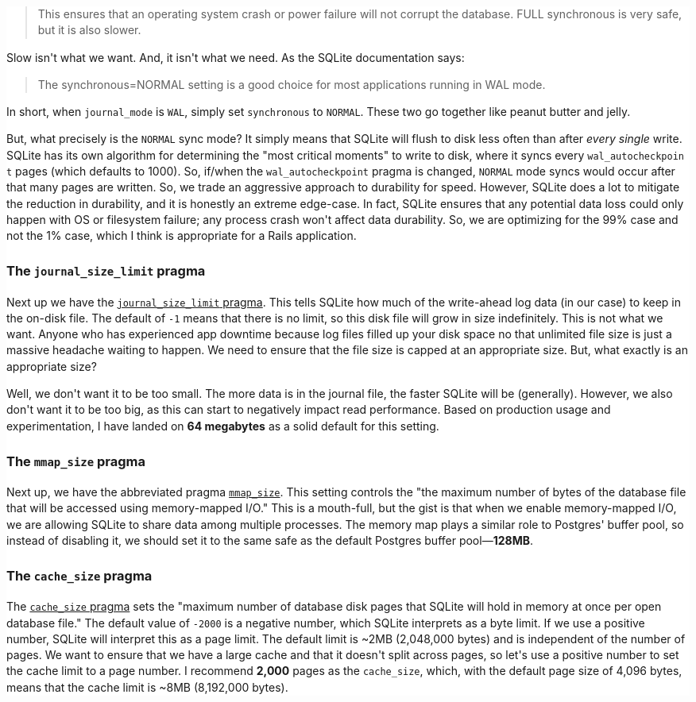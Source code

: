 > This ensures that an operating system crash or power failure will not corrupt the database. FULL synchronous is very safe, but it is also slower.

Slow isn't what we want. And, it isn't what we need. As the SQLite documentation says:

> The synchronous=NORMAL setting is a good choice for most applications running in WAL mode.

In short, when `journal_mode` is `WAL`, simply set `synchronous` to `NORMAL`. These two go together like peanut butter and jelly.

But, what precisely is the `NORMAL` sync mode? It simply means that SQLite will flush to disk less often than after _every single_ write. SQLite has its own algorithm for determining the "most critical moments" to write to disk, where it syncs every `wal_autocheckpoint` pages (which defaults to 1000). So, if/when the `wal_autocheckpoint` pragma is changed, `NORMAL` mode syncs would occur after that many pages are written. So, we trade an aggressive approach to durability for speed. However, SQLite does a lot to mitigate the reduction in durability, and it is honestly an extreme edge-case. In fact, SQLite ensures that any potential data loss could only happen with OS or filesystem failure; any process crash won't affect data durability. So, we are optimizing for the 99% case and not the 1% case, which I think is appropriate for a Rails application.

### The `journal_size_limit` pragma

Next up we have the [`journal_size_limit` pragma](https://www.sqlite.org/pragma.html#pragma_journal_size_limit). This tells SQLite how much of the write-ahead log data (in our case) to keep in the on-disk file. The default of `-1` means that there is no limit, so this disk file will grow in size indefinitely. This is not what we want. Anyone who has experienced app downtime because log files filled up your disk space no that unlimited file size is just a massive headache waiting to happen. We need to ensure that the file size is capped at an appropriate size. But, what exactly is an appropriate size?

Well, we don't want it to be too small. The more data is in the journal file, the faster SQLite will be (generally). However, we also don't want it to be too big, as this can start to negatively impact read performance. Based on production usage and experimentation, I have landed on **64 megabytes** as a solid default for this setting.

### The `mmap_size` pragma

Next up, we have the abbreviated pragma [`mmap_size`](https://www.sqlite.org/pragma.html#pragma_mmap_size). This setting controls the "the maximum number of bytes of the database file that will be accessed using memory-mapped I/O." This is a mouth-full, but the gist is that when we enable memory-mapped I/O, we are allowing SQLite to share data among multiple processes. The memory map plays a similar role to Postgres' buffer pool, so instead of disabling it, we should set it to the same safe as the default Postgres buffer pool—**128MB**.

### The `cache_size` pragma

The [`cache_size` pragma](https://www.sqlite.org/pragma.html#pragma_cache_size) sets the "maximum number of database disk pages that SQLite will hold in memory at once per open database file." The default value of `-2000` is a negative number, which SQLite interprets as a byte limit. If we use a positive number, SQLite will interpret this as a page limit. The default limit is ~2MB (2,048,000 bytes) and is independent of the number of pages. We want to ensure that we have a large cache and that it doesn't split across pages, so let's use a positive number to set the cache limit to a page number. I recommend **2,000** pages as the `cache_size`, which, with the default page size of 4,096 bytes, means that the cache limit is ~8MB (8,192,000 bytes).
